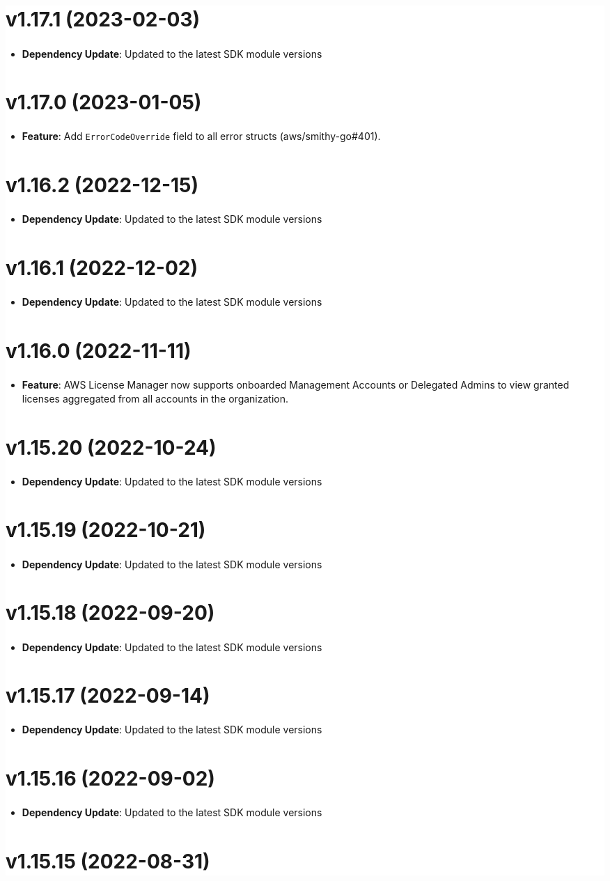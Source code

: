 # v1.17.1 (2023-02-03)

* **Dependency Update**: Updated to the latest SDK module versions

# v1.17.0 (2023-01-05)

* **Feature**: Add `ErrorCodeOverride` field to all error structs (aws/smithy-go#401).

# v1.16.2 (2022-12-15)

* **Dependency Update**: Updated to the latest SDK module versions

# v1.16.1 (2022-12-02)

* **Dependency Update**: Updated to the latest SDK module versions

# v1.16.0 (2022-11-11)

* **Feature**: AWS License Manager now supports onboarded Management Accounts or Delegated Admins to view granted licenses aggregated from all accounts in the organization.

# v1.15.20 (2022-10-24)

* **Dependency Update**: Updated to the latest SDK module versions

# v1.15.19 (2022-10-21)

* **Dependency Update**: Updated to the latest SDK module versions

# v1.15.18 (2022-09-20)

* **Dependency Update**: Updated to the latest SDK module versions

# v1.15.17 (2022-09-14)

* **Dependency Update**: Updated to the latest SDK module versions

# v1.15.16 (2022-09-02)

* **Dependency Update**: Updated to the latest SDK module versions

# v1.15.15 (2022-08-31)
